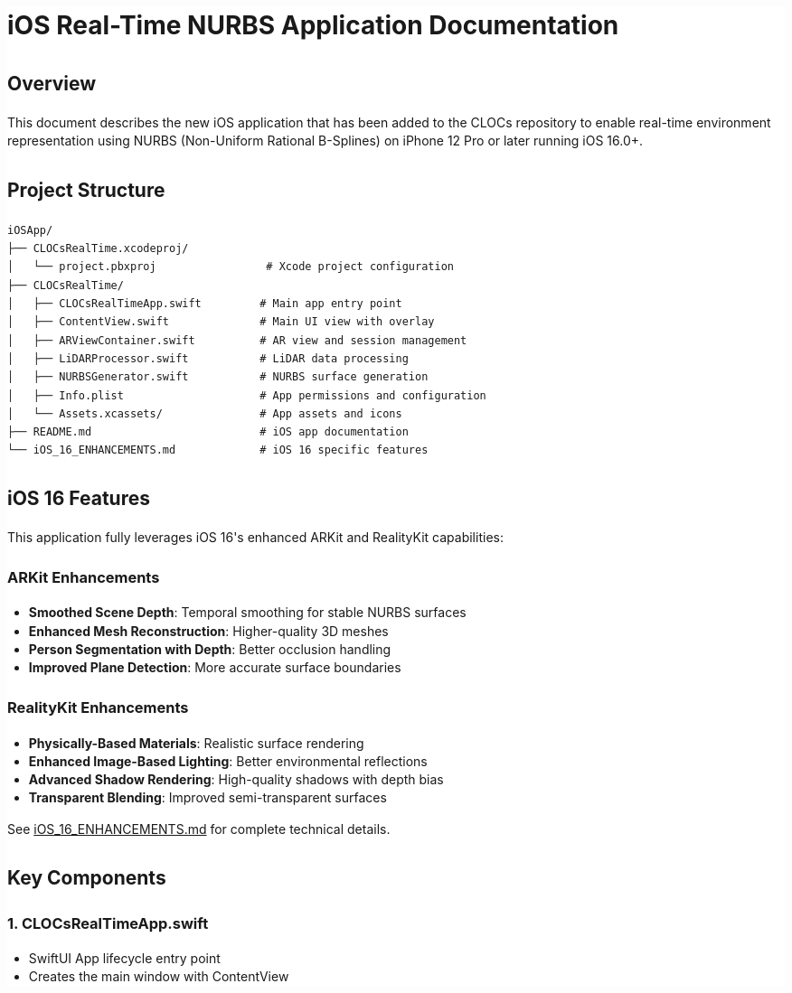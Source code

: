 # iOS Real-Time NURBS Application Documentation

## Overview

This document describes the new iOS application that has been added to the CLOCs repository to enable real-time environment representation using NURBS (Non-Uniform Rational B-Splines) on iPhone 12 Pro or later running iOS 16.0+.

## Project Structure

```text
iOSApp/
├── CLOCsRealTime.xcodeproj/
│   └── project.pbxproj                 # Xcode project configuration
├── CLOCsRealTime/
│   ├── CLOCsRealTimeApp.swift         # Main app entry point
│   ├── ContentView.swift              # Main UI view with overlay
│   ├── ARViewContainer.swift          # AR view and session management
│   ├── LiDARProcessor.swift           # LiDAR data processing
│   ├── NURBSGenerator.swift           # NURBS surface generation
│   ├── Info.plist                     # App permissions and configuration
│   └── Assets.xcassets/               # App assets and icons
├── README.md                          # iOS app documentation
└── iOS_16_ENHANCEMENTS.md             # iOS 16 specific features
```

## iOS 16 Features

This application fully leverages iOS 16's enhanced ARKit and RealityKit capabilities:

### ARKit Enhancements
- **Smoothed Scene Depth**: Temporal smoothing for stable NURBS surfaces
- **Enhanced Mesh Reconstruction**: Higher-quality 3D meshes
- **Person Segmentation with Depth**: Better occlusion handling
- **Improved Plane Detection**: More accurate surface boundaries

### RealityKit Enhancements  
- **Physically-Based Materials**: Realistic surface rendering
- **Enhanced Image-Based Lighting**: Better environmental reflections
- **Advanced Shadow Rendering**: High-quality shadows with depth bias
- **Transparent Blending**: Improved semi-transparent surfaces

See [iOS_16_ENHANCEMENTS.md](iOSApp/iOS_16_ENHANCEMENTS.md) for complete technical details.

## Key Components

### 1. CLOCsRealTimeApp.swift
- SwiftUI App lifecycle entry point
- Creates the main window with ContentView

